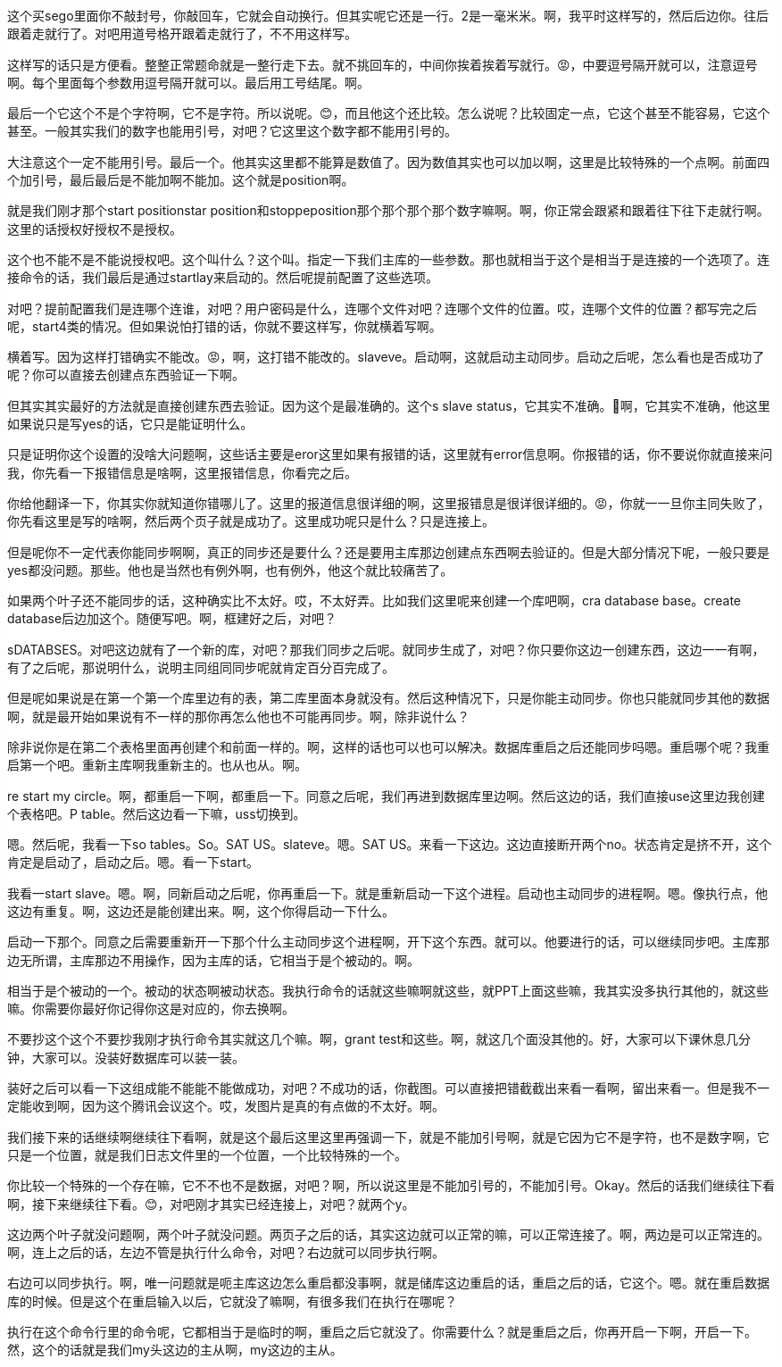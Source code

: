 这个买sego里面你不敲封号，你敲回车，它就会自动换行。但其实呢它还是一行。2是一毫米米。啊，我平时这样写的，然后后边你。往后跟着走就行了。对吧用道号格开跟着走就行了，不不用这样写。

这样写的话只是方便看。整整正常题命就是一整行走下去。就不挑回车的，中间你挨着挨着写就行。😡，中要逗号隔开就可以，注意逗号啊。每个里面每个参数用逗号隔开就可以。最后用工号结尾。啊。

最后一个它这个不是个字符啊，它不是字符。所以说呢。😊，而且他这个还比较。怎么说呢？比较固定一点，它这个甚至不能容易，它这个甚至。一般其实我们的数字也能用引号，对吧？它这里这个数字都不能用引号的。

大注意这个一定不能用引号。最后一个。他其实这里都不能算是数值了。因为数值其实也可以加以啊，这里是比较特殊的一个点啊。前面四个加引号，最后最后是不能加啊不能加。这个就是position啊。

就是我们刚才那个start positionstar position和stoppeposition那个那个那个那个数字嘛啊。啊，你正常会跟紧和跟着往下往下走就行啊。这里的话授权好授权不是授权。

这个也不能不是不能说授权吧。这个叫什么？这个叫。指定一下我们主库的一些参数。那也就相当于这个是相当于是连接的一个选项了。连接命令的话，我们最后是通过startlay来启动的。然后呢提前配置了这些选项。

对吧？提前配置我们是连哪个连谁，对吧？用户密码是什么，连哪个文件对吧？连哪个文件的位置。哎，连哪个文件的位置？都写完之后呢，start4类的情况。但如果说怕打错的话，你就不要这样写，你就横着写啊。

横着写。因为这样打错确实不能改。😡，啊，这打错不能改的。slaveve。启动啊，这就启动主动同步。启动之后呢，怎么看也是否成功了呢？你可以直接去创建点东西验证一下啊。

但其实其实最好的方法就是直接创建东西去验证。因为这个是最准确的。这个s slave status，它其实不准确。🎼啊，它其实不准确，他这里如果说只是写yes的话，它只是能证明什么。

只是证明你这个设置的没啥大问题啊，这些话主要是eror这里如果有报错的话，这里就有error信息啊。你报错的话，你不要说你就直接来问我，你先看一下报错信息是啥啊，这里报错信息，你看完之后。

你给他翻译一下，你其实你就知道你错哪儿了。这里的报道信息很详细的啊，这里报错息是很详很详细的。😡，你就一一旦你主同失败了，你先看这里是写的啥啊，然后两个页子就是成功了。这里成功呢只是什么？只是连接上。

但是呢你不一定代表你能同步啊啊，真正的同步还是要什么？还是要用主库那边创建点东西啊去验证的。但是大部分情况下呢，一般只要是yes都没问题。那些。他也是当然也有例外啊，也有例外，他这个就比较痛苦了。

如果两个叶子还不能同步的话，这种确实比不太好。哎，不太好弄。比如我们这里呢来创建一个库吧啊，cra database base。create database后边加这个。随便写吧。啊，框建好之后，对吧？

sDATABSES。对吧这边就有了一个新的库，对吧？那我们同步之后呢。就同步生成了，对吧？你只要你这边一创建东西，这边一一有啊，有了之后呢，那说明什么，说明主同组同同步呢就肯定百分百完成了。

但是呢如果说是在第一个第一个库里边有的表，第二库里面本身就没有。然后这种情况下，只是你能主动同步。你也只能就同步其他的数据啊，就是最开始如果说有不一样的那你再怎么他也不可能再同步。啊，除非说什么？

除非说你是在第二个表格里面再创建个和前面一样的。啊，这样的话也可以也可以解决。数据库重启之后还能同步吗嗯。重启哪个呢？我重启第一个吧。重新主库啊我重新主的。也从也从。啊。

re start my circle。啊，都重启一下啊，都重启一下。同意之后呢，我们再进到数据库里边啊。然后这边的话，我们直接use这里边我创建个表格吧。P table。然后这边看一下嘛，uss切换到。

嗯。然后呢，我看一下so tables。So。SAT US。slateve。嗯。SAT US。来看一下这边。这边直接断开两个no。状态肯定是挤不开，这个肯定是启动了，启动之后。嗯。看一下start。

我看一start slave。嗯。啊，同新启动之后呢，你再重启一下。就是重新启动一下这个进程。启动也主动同步的进程啊。嗯。像执行点，他这边有重复。啊，这边还是能创建出来。啊，这个你得启动一下什么。

启动一下那个。同意之后需要重新开一下那个什么主动同步这个进程啊，开下这个东西。就可以。他要进行的话，可以继续同步吧。主库那边无所谓，主库那边不用操作，因为主库的话，它相当于是个被动的。啊。

相当于是个被动的一个。被动的状态啊被动状态。我执行命令的话就这些嘛啊就这些，就PPT上面这些嘛，我其实没多执行其他的，就这些嘛。你需要你最好你记得你这是对应的，你去换啊。

不要抄这个这个不要抄我刚才执行命令其实就这几个嘛。啊，grant test和这些。啊，就这几个面没其他的。好，大家可以下课休息几分钟，大家可以。没装好数据库可以装一装。

装好之后可以看一下这组成能不能能不能做成功，对吧？不成功的话，你截图。可以直接把错截截出来看一看啊，留出来看一。但是我不一定能收到啊，因为这个腾讯会议这个。哎，发图片是真的有点做的不太好。啊。

我们接下来的话继续啊继续往下看啊，就是这个最后这里这里再强调一下，就是不能加引号啊，就是它因为它不是字符，也不是数字啊，它只是一个位置，就是我们日志文件里的一个位置，一个比较特殊的一个。

你比较一个特殊的一个存在嘛，它不不也不是数据，对吧？啊，所以说这里是不能加引号的，不能加引号。Okay。然后的话我们继续往下看啊，接下来继续往下看。😊，对吧刚才其实已经连接上，对吧？就两个y。

这边两个叶子就没问题啊，两个叶子就没问题。两页子之后的话，其实这边就可以正常的嘛，可以正常连接了。啊，两边是可以正常连的。啊，连上之后的话，左边不管是执行什么命令，对吧？右边就可以同步执行啊。

右边可以同步执行。啊，唯一问题就是呃主库这边怎么重启都没事啊，就是储库这边重启的话，重启之后的话，它这个。嗯。就在重启数据库的时候。但是这个在重启输入以后，它就没了嘛啊，有很多我们在执行在哪呢？

执行在这个命令行里的命令呢，它都相当于是临时的啊，重启之后它就没了。你需要什么？就是重启之后，你再开启一下啊，开启一下。然，这个的话就是我们my头这边的主从啊，my这边的主从。


